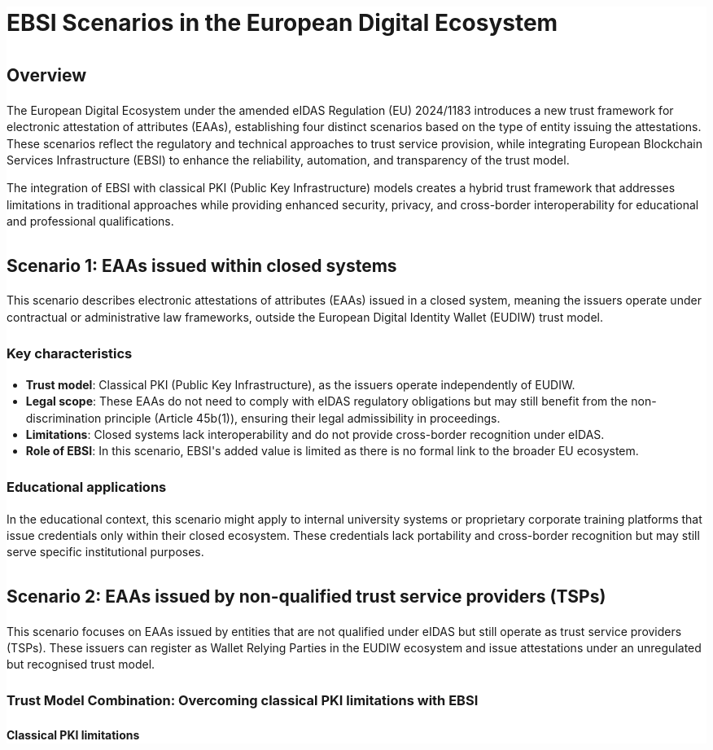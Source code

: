 # EBSI Scenarios in the European Digital Ecosystem

## Overview

The European Digital Ecosystem under the amended eIDAS Regulation (EU) 2024/1183 introduces a new trust framework for electronic attestation of attributes (EAAs), establishing four distinct scenarios based on the type of entity issuing the attestations. These scenarios reflect the regulatory and technical approaches to trust service provision, while integrating European Blockchain Services Infrastructure (EBSI) to enhance the reliability, automation, and transparency of the trust model.

The integration of EBSI with classical PKI (Public Key Infrastructure) models creates a hybrid trust framework that addresses limitations in traditional approaches while providing enhanced security, privacy, and cross-border interoperability for educational and professional qualifications.

## Scenario 1: EAAs issued within closed systems

This scenario describes electronic attestations of attributes (EAAs) issued in a closed system, meaning the issuers operate under contractual or administrative law frameworks, outside the European Digital Identity Wallet (EUDIW) trust model.

### Key characteristics

- **Trust model**: Classical PKI (Public Key Infrastructure), as the issuers operate independently of EUDIW.
- **Legal scope**: These EAAs do not need to comply with eIDAS regulatory obligations but may still benefit from the non-discrimination principle (Article 45b(1)), ensuring their legal admissibility in proceedings.
- **Limitations**: Closed systems lack interoperability and do not provide cross-border recognition under eIDAS.
- **Role of EBSI**: In this scenario, EBSI's added value is limited as there is no formal link to the broader EU ecosystem.

### Educational applications

In the educational context, this scenario might apply to internal university systems or proprietary corporate training platforms that issue credentials only within their closed ecosystem. These credentials lack portability and cross-border recognition but may still serve specific institutional purposes.

## Scenario 2: EAAs issued by non-qualified trust service providers (TSPs)

This scenario focuses on EAAs issued by entities that are not qualified under eIDAS but still operate as trust service providers (TSPs). These issuers can register as Wallet Relying Parties in the EUDIW ecosystem and issue attestations under an unregulated but recognised trust model.

### Trust Model Combination: Overcoming classical PKI limitations with EBSI

#### Classical PKI limitations
